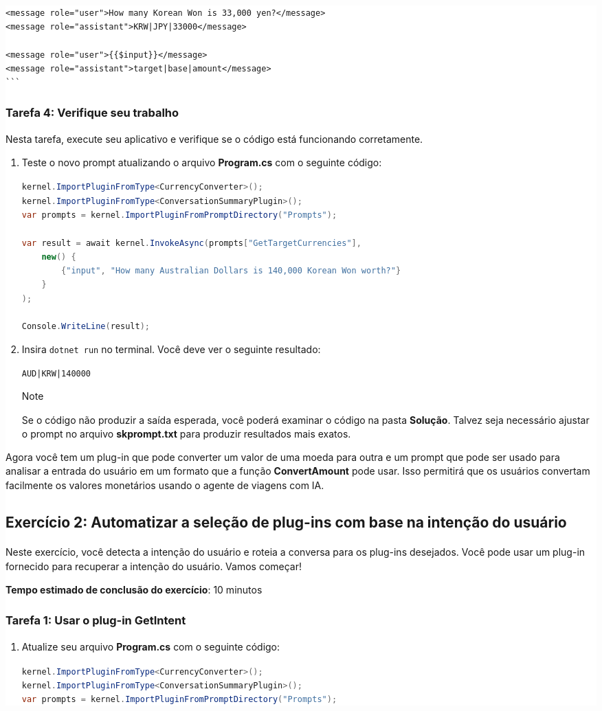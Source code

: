     <message role="user">How many Korean Won is 33,000 yen?</message>
    <message role="assistant">KRW|JPY|33000</message>

    <message role="user">{{$input}}</message>
    <message role="assistant">target|base|amount</message>
    ```

### Tarefa 4: Verifique seu trabalho

Nesta tarefa, execute seu aplicativo e verifique se o código está funcionando corretamente. 

1. Teste o novo prompt atualizando o arquivo **Program.cs** com o seguinte código:

    ```c#
    kernel.ImportPluginFromType<CurrencyConverter>();
    kernel.ImportPluginFromType<ConversationSummaryPlugin>();
    var prompts = kernel.ImportPluginFromPromptDirectory("Prompts");

    var result = await kernel.InvokeAsync(prompts["GetTargetCurrencies"],
        new() {
            {"input", "How many Australian Dollars is 140,000 Korean Won worth?"}
        }
    );

    Console.WriteLine(result);
    ```

1. Insira `dotnet run` no terminal. Você deve ver o seguinte resultado:

    ```output
    AUD|KRW|140000
    ```

    > [!NOTE]
    > Se o código não produzir a saída esperada, você poderá examinar o código na pasta **Solução**. Talvez seja necessário ajustar o prompt no arquivo **skprompt.txt** para produzir resultados mais exatos.

Agora você tem um plug-in que pode converter um valor de uma moeda para outra e um prompt que pode ser usado para analisar a entrada do usuário em um formato que a função **ConvertAmount** pode usar. Isso permitirá que os usuários convertam facilmente os valores monetários usando o agente de viagens com IA.

## Exercício 2: Automatizar a seleção de plug-ins com base na intenção do usuário

Neste exercício, você detecta a intenção do usuário e roteia a conversa para os plug-ins desejados. Você pode usar um plug-in fornecido para recuperar a intenção do usuário. Vamos começar!

**Tempo estimado de conclusão do exercício**: 10 minutos

### Tarefa 1: Usar o plug-in GetIntent

1. Atualize seu arquivo **Program.cs** com o seguinte código:

    ```c#
    kernel.ImportPluginFromType<CurrencyConverter>();
    kernel.ImportPluginFromType<ConversationSummaryPlugin>();
    var prompts = kernel.ImportPluginFromPromptDirectory("Prompts");
